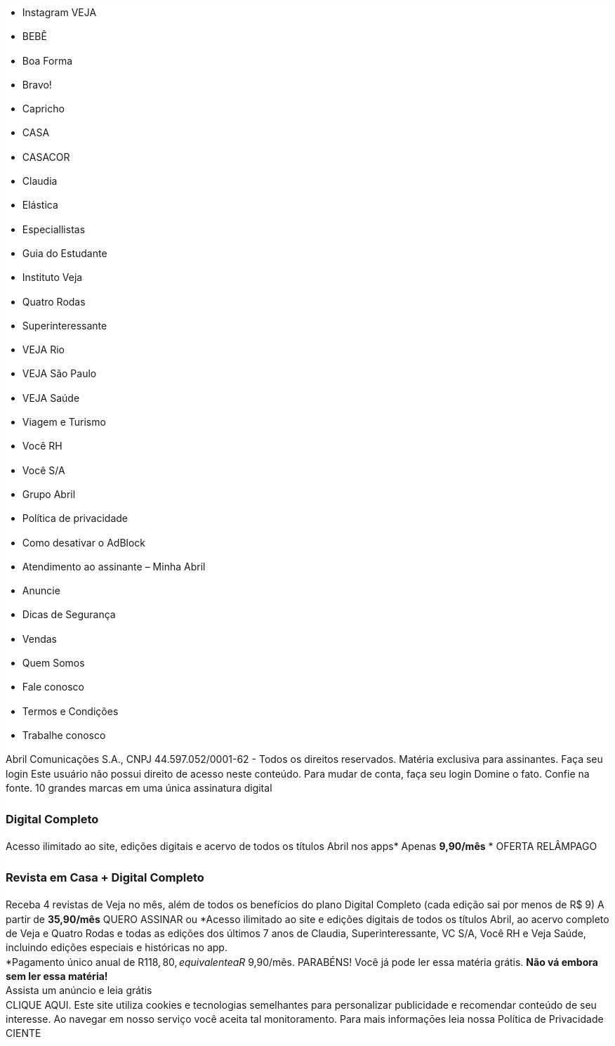   * Instagram VEJA


  * BEBÊ
  * Boa Forma
  * Bravo!
  * Capricho
  * CASA
  * CASACOR
  * Claudia
  * Elástica
  * Especiallistas
  * Guia do Estudante
  * Instituto Veja
  * Quatro Rodas
  * Superinteressante
  * VEJA Rio
  * VEJA São Paulo
  * VEJA Saúde
  * Viagem e Turismo
  * Você RH
  * Você S/A


  * Grupo Abril
  * Política de privacidade
  * Como desativar o AdBlock
  * Atendimento ao assinante – Minha Abril
  * Anuncie
  * Dicas de Segurança
  * Vendas


  * Quem Somos
  * Fale conosco
  * Termos e Condições
  * Trabalhe conosco


Abril Comunicações S.A., CNPJ 44.597.052/0001-62 - Todos os direitos reservados.
Matéria exclusiva para assinantes. Faça seu login
Este usuário não possui direito de acesso neste conteúdo. Para mudar de conta, faça seu login
Domine o fato. Confie na fonte.
10 grandes marcas em uma única assinatura digital
### Digital Completo
Acesso ilimitado ao site, edições digitais e acervo de todos os títulos Abril nos apps*
Apenas **9,90/mês** *
OFERTA RELÂMPAGO 
### Revista em Casa + Digital Completo
Receba 4 revistas de Veja no mês, além de todos os benefícios do plano Digital Completo (cada edição sai por menos de R$ 9)
A partir de **35,90/mês**
QUERO ASSINAR 
ou
*Acesso ilimitado ao site e edições digitais de todos os títulos Abril, ao acervo completo de Veja e Quatro Rodas e todas as edições dos últimos 7 anos de Claudia, Superinteressante, VC S/A, Você RH e Veja Saúde, incluindo edições especiais e históricas no app.  
*Pagamento único anual de R$118,80, equivalente a R$ 9,90/mês.
PARABÉNS! Você já pode ler essa matéria grátis. 
**Não vá embora sem ler essa matéria!**  
Assista um anúncio e leia grátis  
CLIQUE AQUI.
Este site utiliza cookies e tecnologias semelhantes para personalizar publicidade e recomendar conteúdo de seu interesse. Ao navegar em nosso serviço você aceita tal monitoramento. Para mais informaçōes leia nossa Política de Privacidade
CIENTE